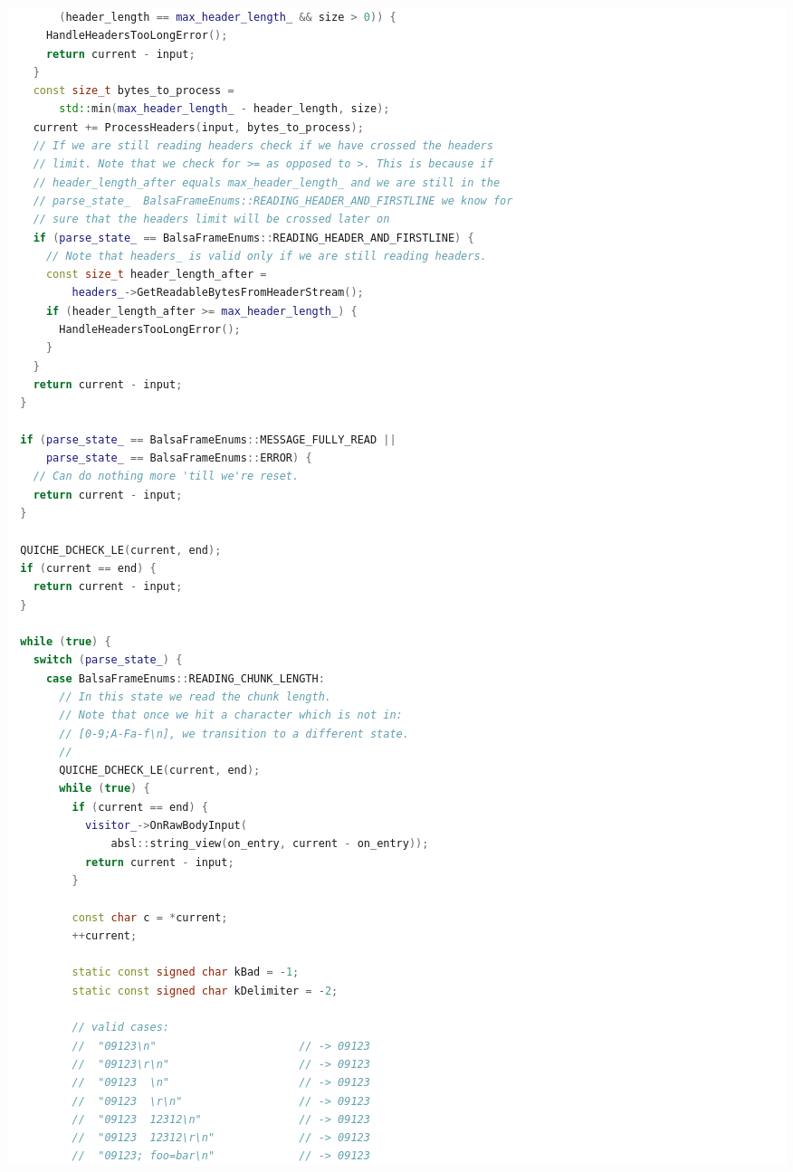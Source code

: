 ```cpp
        (header_length == max_header_length_ && size > 0)) {
      HandleHeadersTooLongError();
      return current - input;
    }
    const size_t bytes_to_process =
        std::min(max_header_length_ - header_length, size);
    current += ProcessHeaders(input, bytes_to_process);
    // If we are still reading headers check if we have crossed the headers
    // limit. Note that we check for >= as opposed to >. This is because if
    // header_length_after equals max_header_length_ and we are still in the
    // parse_state_  BalsaFrameEnums::READING_HEADER_AND_FIRSTLINE we know for
    // sure that the headers limit will be crossed later on
    if (parse_state_ == BalsaFrameEnums::READING_HEADER_AND_FIRSTLINE) {
      // Note that headers_ is valid only if we are still reading headers.
      const size_t header_length_after =
          headers_->GetReadableBytesFromHeaderStream();
      if (header_length_after >= max_header_length_) {
        HandleHeadersTooLongError();
      }
    }
    return current - input;
  }

  if (parse_state_ == BalsaFrameEnums::MESSAGE_FULLY_READ ||
      parse_state_ == BalsaFrameEnums::ERROR) {
    // Can do nothing more 'till we're reset.
    return current - input;
  }

  QUICHE_DCHECK_LE(current, end);
  if (current == end) {
    return current - input;
  }

  while (true) {
    switch (parse_state_) {
      case BalsaFrameEnums::READING_CHUNK_LENGTH:
        // In this state we read the chunk length.
        // Note that once we hit a character which is not in:
        // [0-9;A-Fa-f\n], we transition to a different state.
        //
        QUICHE_DCHECK_LE(current, end);
        while (true) {
          if (current == end) {
            visitor_->OnRawBodyInput(
                absl::string_view(on_entry, current - on_entry));
            return current - input;
          }

          const char c = *current;
          ++current;

          static const signed char kBad = -1;
          static const signed char kDelimiter = -2;

          // valid cases:
          //  "09123\n"                      // -> 09123
          //  "09123\r\n"                    // -> 09123
          //  "09123  \n"                    // -> 09123
          //  "09123  \r\n"                  // -> 09123
          //  "09123  12312\n"               // -> 09123
          //  "09123  12312\r\n"             // -> 09123
          //  "09123; foo=bar\n"             // -> 09123
```